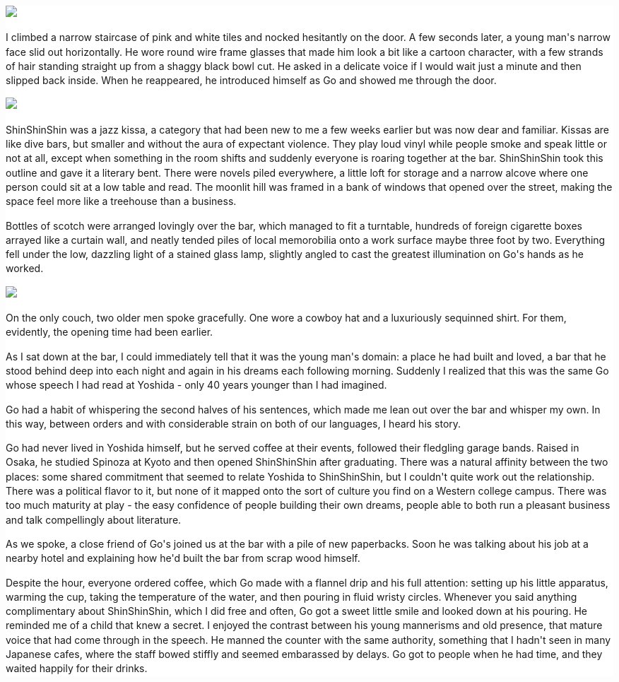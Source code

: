 ![](/posts/2022-11-22/9.jpg)

I climbed a narrow staircase of pink and white tiles and nocked hesitantly on the door. A few seconds later, a young man's narrow face slid out horizontally. He wore round wire frame glasses that made him look a bit like a cartoon character, with a few strands of hair standing straight up from a shaggy black bowl cut. He asked in a delicate voice if I would wait just a minute and then slipped back inside. When he reappeared, he introduced himself as Go and showed me through the door.

![](/posts/2022-11-22/11.jpg)

ShinShinShin was a jazz kissa, a category that had been new to me a few weeks earlier but was now dear and familiar. Kissas are like dive bars, but smaller and without the aura of expectant violence. They play loud vinyl while people smoke and speak little or not at all, except when something in the room shifts and suddenly everyone is roaring together at the bar. ShinShinShin took this outline and gave it a literary bent. There were novels piled everywhere, a little loft for storage and a narrow alcove where one person could sit at a low table and read. The moonlit hill was framed in a bank of windows that opened over the street, making the space feel more like a treehouse than a business.

Bottles of scotch were arranged lovingly over the bar, which managed to fit a turntable, hundreds of foreign cigarette boxes arrayed like a curtain wall, and neatly tended piles of local memorobilia onto a work surface maybe three foot by two. Everything fell under the low, dazzling light of a stained glass lamp, slightly angled to cast the greatest illumination on Go's hands as he worked.

![](/posts/2022-11-22/12.jpg)

On the only couch, two older men spoke gracefully. One wore a cowboy hat and a luxuriously sequinned shirt. For them, evidently, the opening time had been earlier.

As I sat down at the bar, I could immediately tell that it was the young man's domain: a place he had built and loved, a bar that he stood behind deep into each night and again in his dreams each following morning. Suddenly I realized that this was the same Go whose speech I had read at Yoshida - only 40 years younger than I had imagined. 

Go had a habit of whispering the second halves of his sentences, which made me lean out over the bar and whisper my own. In this way, between orders and with considerable strain on both of our languages, I heard his story.

Go had never lived in Yoshida himself, but he served coffee at their events, followed their fledgling garage bands. Raised in Osaka, he studied Spinoza at Kyoto and then opened ShinShinShin after graduating. There was a natural affinity between the two places: some shared commitment that seemed to relate Yoshida to ShinShinShin, but I couldn't quite work out the relationship. There was a political flavor to it, but none of it mapped onto the sort of culture you find on a Western college campus. There was too much maturity at play - the easy confidence of people building their own dreams, people able to both run a pleasant business and talk compellingly about literature.

As we spoke, a close friend of Go's joined us at the bar with a pile of new paperbacks. Soon he was talking about his job at a nearby hotel and explaining how he'd built the bar from scrap wood himself.

Despite the hour, everyone ordered coffee, which Go made with a flannel drip and his full attention: setting up his little apparatus, warming the cup, taking the temperature of the water, and then pouring in fluid wristy circles. Whenever you said anything complimentary about ShinShinShin, which I did free and often, Go got a sweet little smile and looked down at his  pouring. He reminded me of a child that knew a secret. I enjoyed the contrast between his young mannerisms and old presence, that mature voice that had come through in the speech. He manned the counter with the same authority, something that I hadn't seen in many Japanese cafes, where the staff bowed stiffly and seemed embarassed by delays. Go got to people when he had time, and they waited happily for their drinks.
